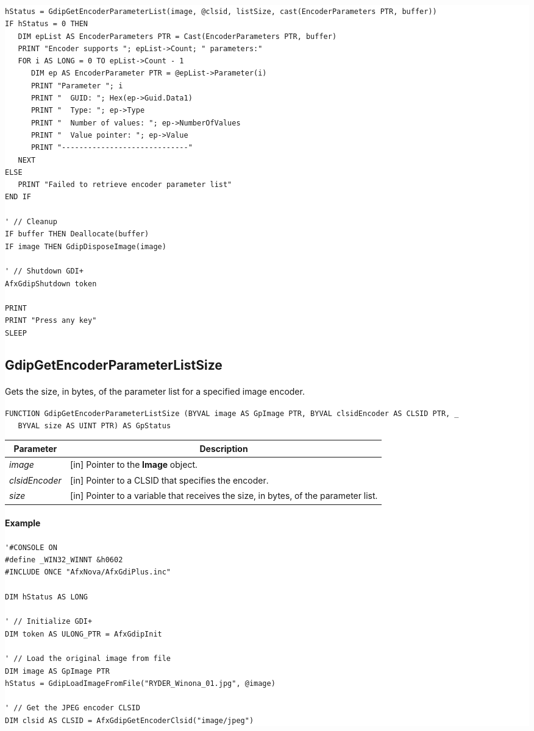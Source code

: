 ```
hStatus = GdipGetEncoderParameterList(image, @clsid, listSize, cast(EncoderParameters PTR, buffer))
IF hStatus = 0 THEN
   DIM epList AS EncoderParameters PTR = Cast(EncoderParameters PTR, buffer)
   PRINT "Encoder supports "; epList->Count; " parameters:"
   FOR i AS LONG = 0 TO epList->Count - 1
      DIM ep AS EncoderParameter PTR = @epList->Parameter(i)
      PRINT "Parameter "; i
      PRINT "  GUID: "; Hex(ep->Guid.Data1)
      PRINT "  Type: "; ep->Type
      PRINT "  Number of values: "; ep->NumberOfValues
      PRINT "  Value pointer: "; ep->Value
      PRINT "-----------------------------"
   NEXT
ELSE
   PRINT "Failed to retrieve encoder parameter list"
END IF

' // Cleanup
IF buffer THEN Deallocate(buffer)
IF image THEN GdipDisposeImage(image)

' // Shutdown GDI+
AfxGdipShutdown token

PRINT
PRINT "Press any key"
SLEEP
```

## GdipGetEncoderParameterListSize

Gets the size, in bytes, of the parameter list for a specified image encoder.

```
FUNCTION GdipGetEncoderParameterListSize (BYVAL image AS GpImage PTR, BYVAL clsidEncoder AS CLSID PTR, _
   BYVAL size AS UINT PTR) AS GpStatus
```

| Parameter  | Description |
| ---------- | ----------- |
| *image* | [in] Pointer to the **Image** object. |
| *clsidEncoder* | [in] Pointer to a CLSID that specifies the encoder. |
| *size* | [in] Pointer to a variable that receives the size, in bytes, of the parameter list. |

#### Example

```
'#CONSOLE ON
#define _WIN32_WINNT &h0602
#INCLUDE ONCE "AfxNova/AfxGdiPlus.inc"

DIM hStatus AS LONG

' // Initialize GDI+
DIM token AS ULONG_PTR = AfxGdipInit

' // Load the original image from file
DIM image AS GpImage PTR
hStatus = GdipLoadImageFromFile("RYDER_Winona_01.jpg", @image)

' // Get the JPEG encoder CLSID
DIM clsid AS CLSID = AfxGdipGetEncoderClsid("image/jpeg")
```